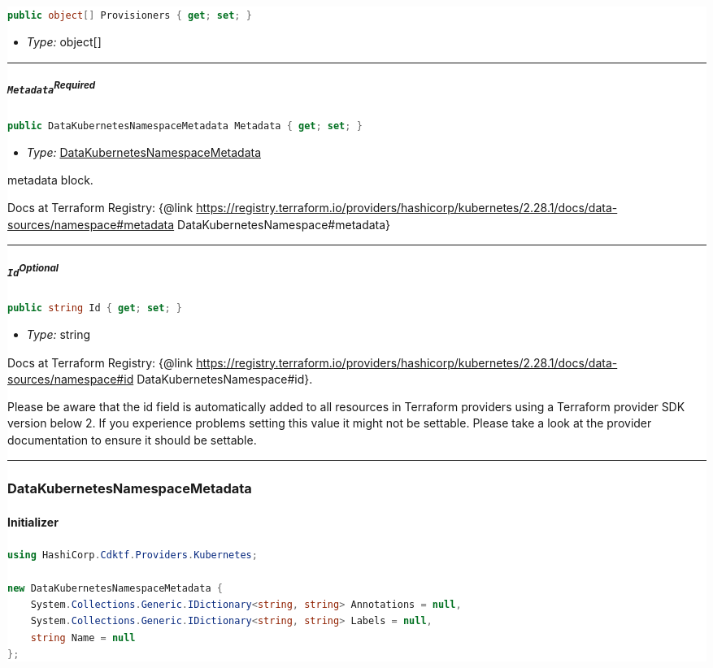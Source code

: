 ```csharp
public object[] Provisioners { get; set; }
```

- *Type:* object[]

---

##### `Metadata`<sup>Required</sup> <a name="Metadata" id="@cdktf/provider-kubernetes.dataKubernetesNamespace.DataKubernetesNamespaceConfig.property.metadata"></a>

```csharp
public DataKubernetesNamespaceMetadata Metadata { get; set; }
```

- *Type:* <a href="#@cdktf/provider-kubernetes.dataKubernetesNamespace.DataKubernetesNamespaceMetadata">DataKubernetesNamespaceMetadata</a>

metadata block.

Docs at Terraform Registry: {@link https://registry.terraform.io/providers/hashicorp/kubernetes/2.28.1/docs/data-sources/namespace#metadata DataKubernetesNamespace#metadata}

---

##### `Id`<sup>Optional</sup> <a name="Id" id="@cdktf/provider-kubernetes.dataKubernetesNamespace.DataKubernetesNamespaceConfig.property.id"></a>

```csharp
public string Id { get; set; }
```

- *Type:* string

Docs at Terraform Registry: {@link https://registry.terraform.io/providers/hashicorp/kubernetes/2.28.1/docs/data-sources/namespace#id DataKubernetesNamespace#id}.

Please be aware that the id field is automatically added to all resources in Terraform providers using a Terraform provider SDK version below 2.
If you experience problems setting this value it might not be settable. Please take a look at the provider documentation to ensure it should be settable.

---

### DataKubernetesNamespaceMetadata <a name="DataKubernetesNamespaceMetadata" id="@cdktf/provider-kubernetes.dataKubernetesNamespace.DataKubernetesNamespaceMetadata"></a>

#### Initializer <a name="Initializer" id="@cdktf/provider-kubernetes.dataKubernetesNamespace.DataKubernetesNamespaceMetadata.Initializer"></a>

```csharp
using HashiCorp.Cdktf.Providers.Kubernetes;

new DataKubernetesNamespaceMetadata {
    System.Collections.Generic.IDictionary<string, string> Annotations = null,
    System.Collections.Generic.IDictionary<string, string> Labels = null,
    string Name = null
};
```
